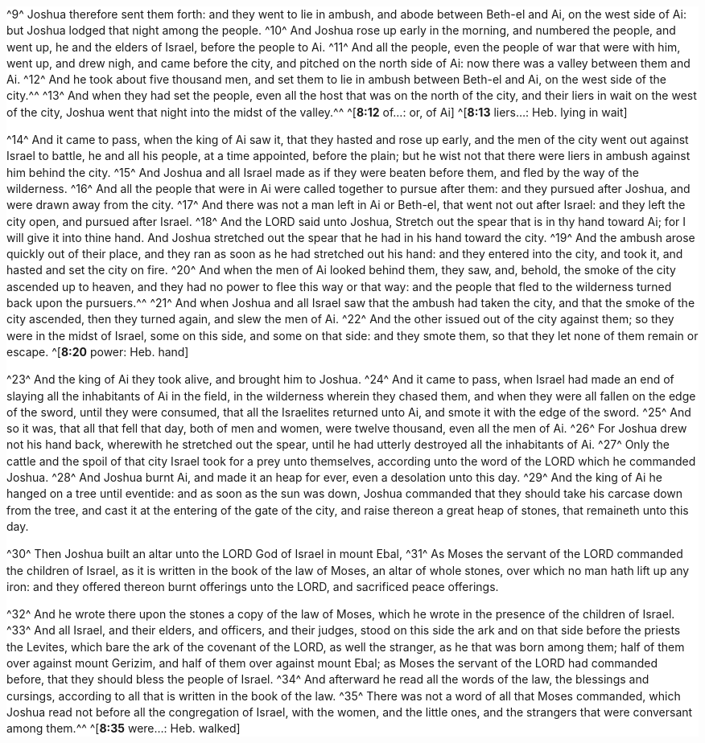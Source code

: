 ^9^ Joshua therefore sent them forth: and they went to lie in ambush, and abode between Beth-el and Ai, on the west side of Ai: but Joshua lodged that night among the people. ^10^ And Joshua rose up early in the morning, and numbered the people, and went up, he and the elders of Israel, before the people to Ai. ^11^ And all the people, even the people of war that were with him, went up, and drew nigh, and came before the city, and pitched on the north side of Ai: now there was a valley between them and Ai. ^12^ And he took about five thousand men, and set them to lie in ambush between Beth-el and Ai, on the west side of the city.^^ ^13^ And when they had set the people, even all the host that was on the north of the city, and their liers in wait on the west of the city, Joshua went that night into the midst of the valley.^^ 
^[**8:12** of…: or, of Ai]
^[**8:13** liers…: Heb. lying in wait]

^14^ And it came to pass, when the king of Ai saw it, that they hasted and rose up early, and the men of the city went out against Israel to battle, he and all his people, at a time appointed, before the plain; but he wist not that there were liers in ambush against him behind the city. ^15^ And Joshua and all Israel made as if they were beaten before them, and fled by the way of the wilderness. ^16^ And all the people that were in Ai were called together to pursue after them: and they pursued after Joshua, and were drawn away from the city. ^17^ And there was not a man left in Ai or Beth-el, that went not out after Israel: and they left the city open, and pursued after Israel. ^18^ And the LORD said unto Joshua, Stretch out the spear that is in thy hand toward Ai; for I will give it into thine hand. And Joshua stretched out the spear that he had in his hand toward the city. ^19^ And the ambush arose quickly out of their place, and they ran as soon as he had stretched out his hand: and they entered into the city, and took it, and hasted and set the city on fire. ^20^ And when the men of Ai looked behind them, they saw, and, behold, the smoke of the city ascended up to heaven, and they had no power to flee this way or that way: and the people that fled to the wilderness turned back upon the pursuers.^^ ^21^ And when Joshua and all Israel saw that the ambush had taken the city, and that the smoke of the city ascended, then they turned again, and slew the men of Ai. ^22^ And the other issued out of the city against them; so they were in the midst of Israel, some on this side, and some on that side: and they smote them, so that they let none of them remain or escape. 
^[**8:20** power: Heb. hand]

^23^ And the king of Ai they took alive, and brought him to Joshua. ^24^ And it came to pass, when Israel had made an end of slaying all the inhabitants of Ai in the field, in the wilderness wherein they chased them, and when they were all fallen on the edge of the sword, until they were consumed, that all the Israelites returned unto Ai, and smote it with the edge of the sword. ^25^ And so it was, that all that fell that day, both of men and women, were twelve thousand, even all the men of Ai. ^26^ For Joshua drew not his hand back, wherewith he stretched out the spear, until he had utterly destroyed all the inhabitants of Ai. ^27^ Only the cattle and the spoil of that city Israel took for a prey unto themselves, according unto the word of the LORD which he commanded Joshua. ^28^ And Joshua burnt Ai, and made it an heap for ever, even a desolation unto this day. ^29^ And the king of Ai he hanged on a tree until eventide: and as soon as the sun was down, Joshua commanded that they should take his carcase down from the tree, and cast it at the entering of the gate of the city, and raise thereon a great heap of stones, that remaineth unto this day. 

^30^ Then Joshua built an altar unto the LORD God of Israel in mount Ebal, ^31^ As Moses the servant of the LORD commanded the children of Israel, as it is written in the book of the law of Moses, an altar of whole stones, over which no man hath lift up any iron: and they offered thereon burnt offerings unto the LORD, and sacrificed peace offerings. 

^32^ And he wrote there upon the stones a copy of the law of Moses, which he wrote in the presence of the children of Israel. ^33^ And all Israel, and their elders, and officers, and their judges, stood on this side the ark and on that side before the priests the Levites, which bare the ark of the covenant of the LORD, as well the stranger, as he that was born among them; half of them over against mount Gerizim, and half of them over against mount Ebal; as Moses the servant of the LORD had commanded before, that they should bless the people of Israel. ^34^ And afterward he read all the words of the law, the blessings and cursings, according to all that is written in the book of the law. ^35^ There was not a word of all that Moses commanded, which Joshua read not before all the congregation of Israel, with the women, and the little ones, and the strangers that were conversant among them.^^
^[**8:35** were…: Heb. walked] 
